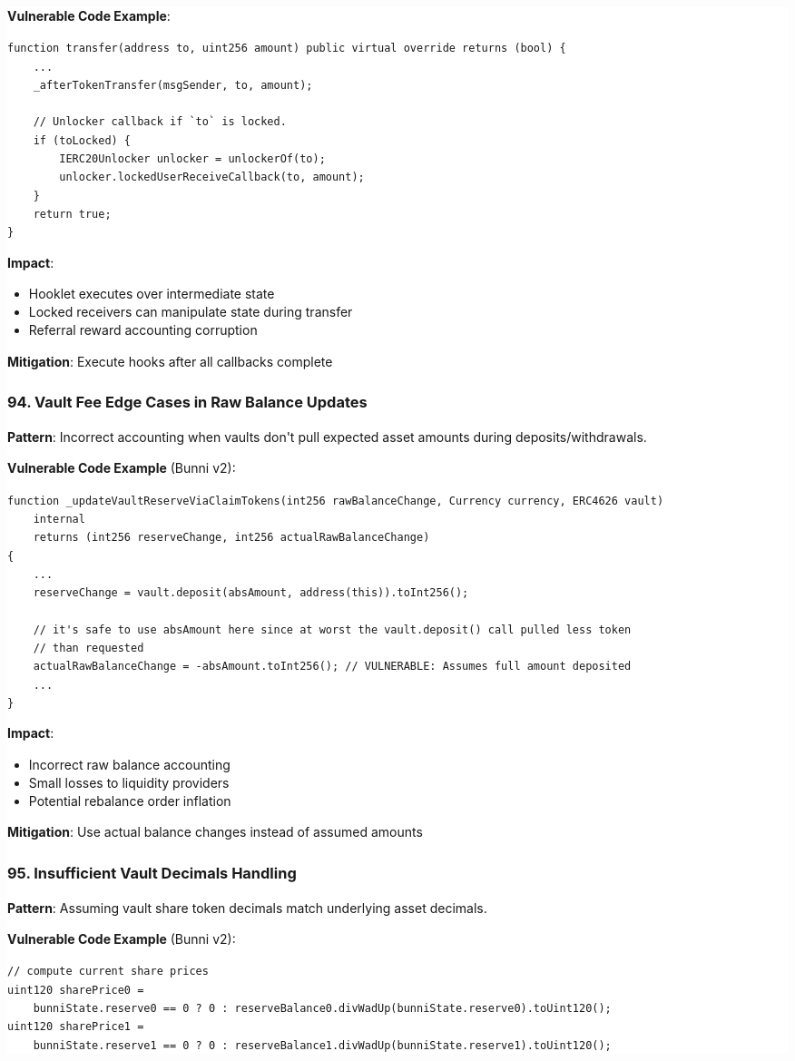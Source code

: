 **Vulnerable Code Example**:
```solidity
function transfer(address to, uint256 amount) public virtual override returns (bool) {
    ...
    _afterTokenTransfer(msgSender, to, amount);
    
    // Unlocker callback if `to` is locked.
    if (toLocked) {
        IERC20Unlocker unlocker = unlockerOf(to);
        unlocker.lockedUserReceiveCallback(to, amount);
    }
    return true;
}
```

**Impact**:
- Hooklet executes over intermediate state
- Locked receivers can manipulate state during transfer
- Referral reward accounting corruption

**Mitigation**: Execute hooks after all callbacks complete

### 94. Vault Fee Edge Cases in Raw Balance Updates
**Pattern**: Incorrect accounting when vaults don't pull expected asset amounts during deposits/withdrawals.

**Vulnerable Code Example** (Bunni v2):
```solidity
function _updateVaultReserveViaClaimTokens(int256 rawBalanceChange, Currency currency, ERC4626 vault)
    internal
    returns (int256 reserveChange, int256 actualRawBalanceChange)
{
    ...
    reserveChange = vault.deposit(absAmount, address(this)).toInt256();
    
    // it's safe to use absAmount here since at worst the vault.deposit() call pulled less token
    // than requested
    actualRawBalanceChange = -absAmount.toInt256(); // VULNERABLE: Assumes full amount deposited
    ...
}
```

**Impact**:
- Incorrect raw balance accounting
- Small losses to liquidity providers
- Potential rebalance order inflation

**Mitigation**: Use actual balance changes instead of assumed amounts

### 95. Insufficient Vault Decimals Handling
**Pattern**: Assuming vault share token decimals match underlying asset decimals.

**Vulnerable Code Example** (Bunni v2):
```solidity
// compute current share prices
uint120 sharePrice0 =
    bunniState.reserve0 == 0 ? 0 : reserveBalance0.divWadUp(bunniState.reserve0).toUint120();
uint120 sharePrice1 =
    bunniState.reserve1 == 0 ? 0 : reserveBalance1.divWadUp(bunniState.reserve1).toUint120();
```
